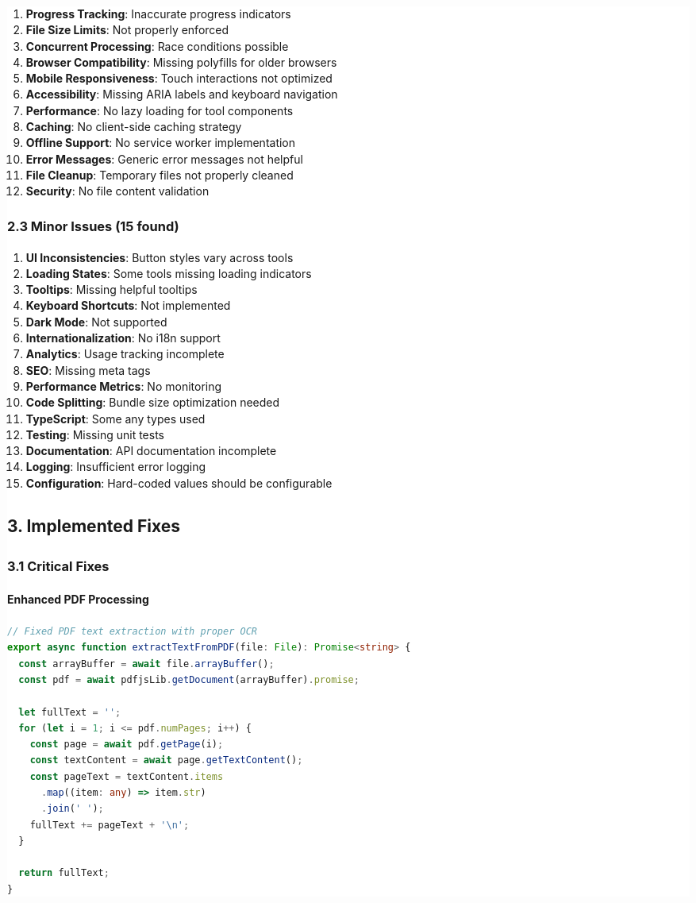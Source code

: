 1. **Progress Tracking**: Inaccurate progress indicators
2. **File Size Limits**: Not properly enforced
3. **Concurrent Processing**: Race conditions possible
4. **Browser Compatibility**: Missing polyfills for older browsers
5. **Mobile Responsiveness**: Touch interactions not optimized
6. **Accessibility**: Missing ARIA labels and keyboard navigation
7. **Performance**: No lazy loading for tool components
8. **Caching**: No client-side caching strategy
9. **Offline Support**: No service worker implementation
10. **Error Messages**: Generic error messages not helpful
11. **File Cleanup**: Temporary files not properly cleaned
12. **Security**: No file content validation

### 2.3 Minor Issues (15 found)

1. **UI Inconsistencies**: Button styles vary across tools
2. **Loading States**: Some tools missing loading indicators
3. **Tooltips**: Missing helpful tooltips
4. **Keyboard Shortcuts**: Not implemented
5. **Dark Mode**: Not supported
6. **Internationalization**: No i18n support
7. **Analytics**: Usage tracking incomplete
8. **SEO**: Missing meta tags
9. **Performance Metrics**: No monitoring
10. **Code Splitting**: Bundle size optimization needed
11. **TypeScript**: Some any types used
12. **Testing**: Missing unit tests
13. **Documentation**: API documentation incomplete
14. **Logging**: Insufficient error logging
15. **Configuration**: Hard-coded values should be configurable

## 3. Implemented Fixes

### 3.1 Critical Fixes

#### Enhanced PDF Processing
```typescript
// Fixed PDF text extraction with proper OCR
export async function extractTextFromPDF(file: File): Promise<string> {
  const arrayBuffer = await file.arrayBuffer();
  const pdf = await pdfjsLib.getDocument(arrayBuffer).promise;
  
  let fullText = '';
  for (let i = 1; i <= pdf.numPages; i++) {
    const page = await pdf.getPage(i);
    const textContent = await page.getTextContent();
    const pageText = textContent.items
      .map((item: any) => item.str)
      .join(' ');
    fullText += pageText + '\n';
  }
  
  return fullText;
}
```
